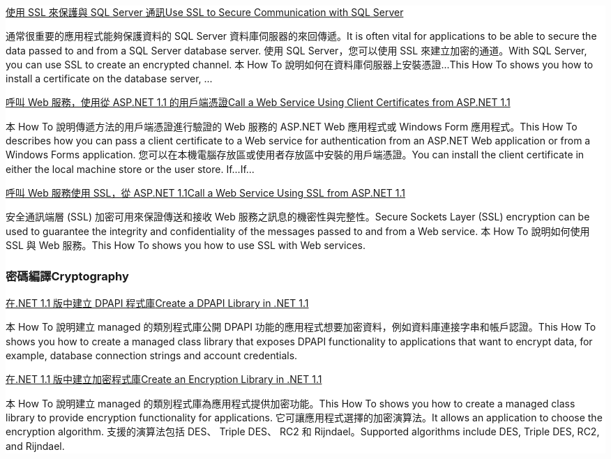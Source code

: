 [<span data-ttu-id="1dcd0-230">使用 SSL 來保護與 SQL Server 通訊</span><span class="sxs-lookup"><span data-stu-id="1dcd0-230">Use SSL to Secure Communication with SQL Server</span></span>](https://msdn.microsoft.com/library/aa302414.aspx)

<span data-ttu-id="1dcd0-231">通常很重要的應用程式能夠保護資料的 SQL Server 資料庫伺服器的來回傳遞。</span><span class="sxs-lookup"><span data-stu-id="1dcd0-231">It is often vital for applications to be able to secure the data passed to and from a SQL Server database server.</span></span> <span data-ttu-id="1dcd0-232">使用 SQL Server，您可以使用 SSL 來建立加密的通道。</span><span class="sxs-lookup"><span data-stu-id="1dcd0-232">With SQL Server, you can use SSL to create an encrypted channel.</span></span> <span data-ttu-id="1dcd0-233">本 How To 說明如何在資料庫伺服器上安裝憑證...</span><span class="sxs-lookup"><span data-stu-id="1dcd0-233">This How To shows you how to install a certificate on the database server, ...</span></span>

[<span data-ttu-id="1dcd0-234">呼叫 Web 服務，使用從 ASP.NET 1.1 的用戶端憑證</span><span class="sxs-lookup"><span data-stu-id="1dcd0-234">Call a Web Service Using Client Certificates from ASP.NET 1.1</span></span>](https://msdn.microsoft.com/library/aa302408.aspx)

<span data-ttu-id="1dcd0-235">本 How To 說明傳遞方法的用戶端憑證進行驗證的 Web 服務的 ASP.NET Web 應用程式或 Windows Form 應用程式。</span><span class="sxs-lookup"><span data-stu-id="1dcd0-235">This How To describes how you can pass a client certificate to a Web service for authentication from an ASP.NET Web application or from a Windows Forms application.</span></span> <span data-ttu-id="1dcd0-236">您可以在本機電腦存放區或使用者存放區中安裝的用戶端憑證。</span><span class="sxs-lookup"><span data-stu-id="1dcd0-236">You can install the client certificate in either the local machine store or the user store.</span></span> <span data-ttu-id="1dcd0-237">If...</span><span class="sxs-lookup"><span data-stu-id="1dcd0-237">If...</span></span>

[<span data-ttu-id="1dcd0-238">呼叫 Web 服務使用 SSL，從 ASP.NET 1.1</span><span class="sxs-lookup"><span data-stu-id="1dcd0-238">Call a Web Service Using SSL from ASP.NET 1.1</span></span>](https://msdn.microsoft.com/library/aa302409.aspx)

<span data-ttu-id="1dcd0-239">安全通訊端層 (SSL) 加密可用來保證傳送和接收 Web 服務之訊息的機密性與完整性。</span><span class="sxs-lookup"><span data-stu-id="1dcd0-239">Secure Sockets Layer (SSL) encryption can be used to guarantee the integrity and confidentiality of the messages passed to and from a Web service.</span></span> <span data-ttu-id="1dcd0-240">本 How To 說明如何使用 SSL 與 Web 服務。</span><span class="sxs-lookup"><span data-stu-id="1dcd0-240">This How To shows you how to use SSL with Web services.</span></span>

### <a name="cryptography"></a><span data-ttu-id="1dcd0-241">密碼編譯</span><span class="sxs-lookup"><span data-stu-id="1dcd0-241">Cryptography</span></span>

[<span data-ttu-id="1dcd0-242">在.NET 1.1 版中建立 DPAPI 程式庫</span><span class="sxs-lookup"><span data-stu-id="1dcd0-242">Create a DPAPI Library in .NET 1.1</span></span>](https://msdn.microsoft.com/library/aa302402.aspx)

<span data-ttu-id="1dcd0-243">本 How To 說明建立 managed 的類別程式庫公開 DPAPI 功能的應用程式想要加密資料，例如資料庫連接字串和帳戶認證。</span><span class="sxs-lookup"><span data-stu-id="1dcd0-243">This How To shows you how to create a managed class library that exposes DPAPI functionality to applications that want to encrypt data, for example, database connection strings and account credentials.</span></span>

[<span data-ttu-id="1dcd0-244">在.NET 1.1 版中建立加密程式庫</span><span class="sxs-lookup"><span data-stu-id="1dcd0-244">Create an Encryption Library in .NET 1.1</span></span>](https://msdn.microsoft.com/library/aa302405.aspx)

<span data-ttu-id="1dcd0-245">本 How To 說明建立 managed 的類別程式庫為應用程式提供加密功能。</span><span class="sxs-lookup"><span data-stu-id="1dcd0-245">This How To shows you how to create a managed class library to provide encryption functionality for applications.</span></span> <span data-ttu-id="1dcd0-246">它可讓應用程式選擇的加密演算法。</span><span class="sxs-lookup"><span data-stu-id="1dcd0-246">It allows an application to choose the encryption algorithm.</span></span> <span data-ttu-id="1dcd0-247">支援的演算法包括 DES、 Triple DES、 RC2 和 Rijndael。</span><span class="sxs-lookup"><span data-stu-id="1dcd0-247">Supported algorithms include DES, Triple DES, RC2, and Rijndael.</span></span>
